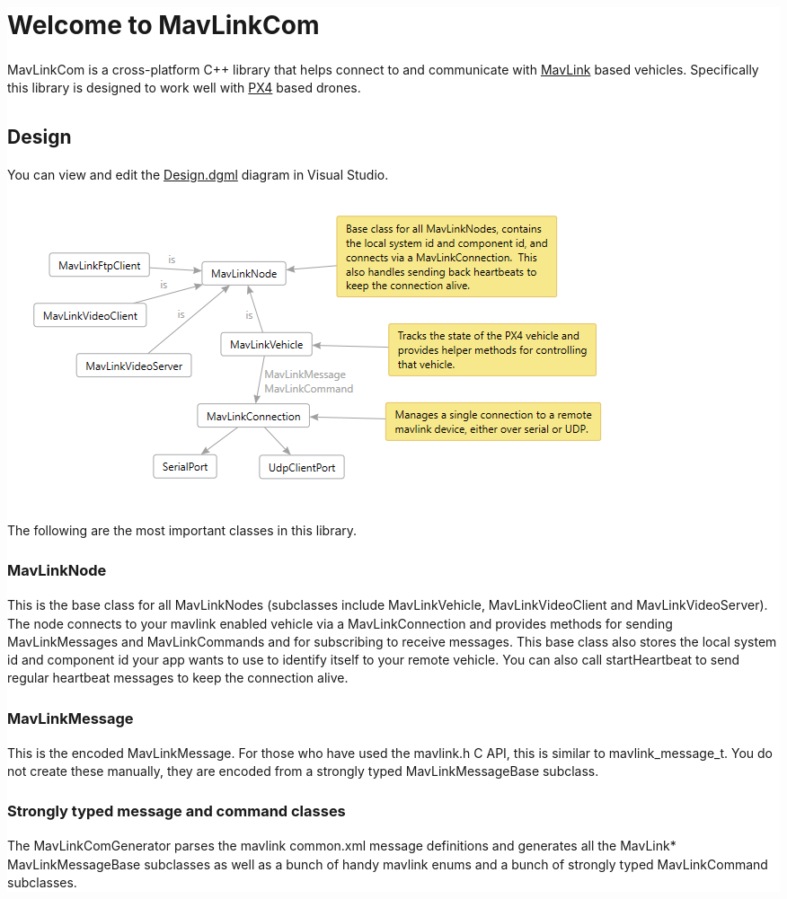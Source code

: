 # Welcome to MavLinkCom

MavLinkCom is a cross-platform C++ library that helps connect to and communicate with [MavLink](https://github.com/mavlink/mavlink) based vehicles. Specifically this library is designed to work well with [PX4](https://github.com/PX4/Firmware) based drones.

## Design

You can view and edit the [Design.dgml](mavlinkcom_design/Design.dgml) diagram in Visual Studio. ![Overview](mavlinkcom_design/images/overview.png)

The following are the most important classes in this library.

### MavLinkNode

This is the base class for all MavLinkNodes (subclasses include MavLinkVehicle, MavLinkVideoClient and MavLinkVideoServer). The node connects to your mavlink enabled vehicle via a MavLinkConnection and provides methods for sending MavLinkMessages and MavLinkCommands and for subscribing to receive messages.  This base class also stores the local system id and component id your app wants to use to identify itself to your remote vehicle.  You can also call startHeartbeat to send regular heartbeat messages to keep the connection alive.

### MavLinkMessage

This is the encoded MavLinkMessage.  For those who have used the mavlink.h C API, this is similar to mavlink_message_t. You do not create these manually, they are encoded from a strongly typed MavLinkMessageBase subclass.

### Strongly typed message and command classes

The MavLinkComGenerator parses the mavlink common.xml message definitions and generates all the MavLink* MavLinkMessageBase subclasses as well as a bunch of handy mavlink enums and a bunch of strongly typed MavLinkCommand subclasses.
